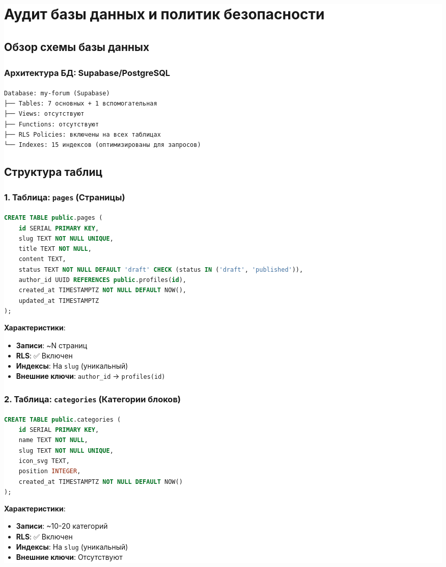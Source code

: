 # Аудит базы данных и политик безопасности

## Обзор схемы базы данных

### Архитектура БД: Supabase/PostgreSQL

```
Database: my-forum (Supabase)
├── Tables: 7 основных + 1 вспомогательная
├── Views: отсутствуют
├── Functions: отсутствуют
├── RLS Policies: включены на всех таблицах
└── Indexes: 15 индексов (оптимизированы для запросов)
```

## Структура таблиц

### 1. Таблица: `pages` (Страницы)
```sql
CREATE TABLE public.pages (
    id SERIAL PRIMARY KEY,
    slug TEXT NOT NULL UNIQUE,
    title TEXT NOT NULL,
    content TEXT,
    status TEXT NOT NULL DEFAULT 'draft' CHECK (status IN ('draft', 'published')),
    author_id UUID REFERENCES public.profiles(id),
    created_at TIMESTAMPTZ NOT NULL DEFAULT NOW(),
    updated_at TIMESTAMPTZ
);
```

**Характеристики**:
- **Записи**: ~N страниц
- **RLS**: ✅ Включен
- **Индексы**: На `slug` (уникальный)
- **Внешние ключи**: `author_id` → `profiles(id)`

### 2. Таблица: `categories` (Категории блоков)
```sql
CREATE TABLE public.categories (
    id SERIAL PRIMARY KEY,
    name TEXT NOT NULL,
    slug TEXT NOT NULL UNIQUE,
    icon_svg TEXT,
    position INTEGER,
    created_at TIMESTAMPTZ NOT NULL DEFAULT NOW()
);
```

**Характеристики**:
- **Записи**: ~10-20 категорий
- **RLS**: ✅ Включен
- **Индексы**: На `slug` (уникальный)
- **Внешние ключи**: Отсутствуют

